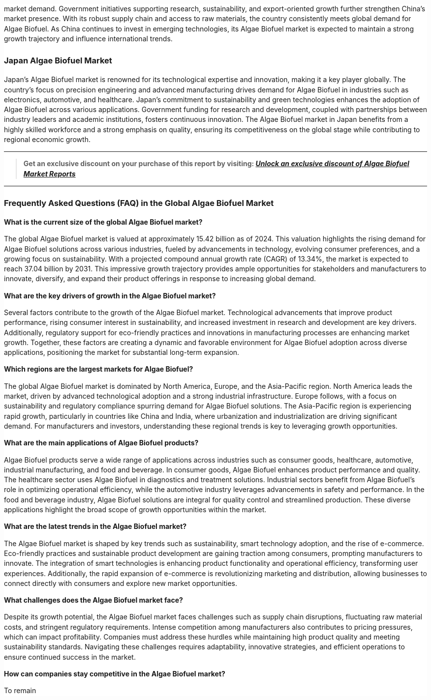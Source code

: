 market demand. Government initiatives supporting research, sustainability, and export-oriented growth further strengthen China&rsquo;s market presence. With its robust supply chain and access to raw materials, the country consistently meets global demand for Algae Biofuel. As China continues to invest in emerging technologies, its Algae Biofuel market is expected to maintain a strong growth trajectory and influence international trends.</p><h3>Japan Algae Biofuel Market</h3><p>Japan&rsquo;s Algae Biofuel market is renowned for its technological expertise and innovation, making it a key player globally. The country&rsquo;s focus on precision engineering and advanced manufacturing drives demand for Algae Biofuel in industries such as electronics, automotive, and healthcare. Japan&rsquo;s commitment to sustainability and green technologies enhances the adoption of Algae Biofuel across various applications. Government funding for research and development, coupled with partnerships between industry leaders and academic institutions, fosters continuous innovation. The Algae Biofuel market in Japan benefits from a highly skilled workforce and a strong emphasis on quality, ensuring its competitiveness on the global stage while contributing to regional economic growth.</p><hr /><blockquote><p><strong>Get an exclusive discount on your purchase of this report by visiting: <em><a href="://marketresearchpulse.com/ask-for-discount/64755?utm_source=Github&amp;utm_medium=021">Unlock an exclusive discount of Algae Biofuel Market Reports</a></em>&nbsp;</strong></p></blockquote><hr /><h3>Frequently Asked Questions (FAQ) in the Global Algae Biofuel Market</h3><p><strong>What is the current size of the global Algae Biofuel market?</strong></p><p>The global Algae Biofuel market is valued at approximately 15.42 billion as of 2024. This valuation highlights the rising demand for Algae Biofuel solutions across various industries, fueled by advancements in technology, evolving consumer preferences, and a growing focus on sustainability. With a projected compound annual growth rate (CAGR) of 13.34%, the market is expected to reach 37.04 billion by 2031. This impressive growth trajectory provides ample opportunities for stakeholders and manufacturers to innovate, diversify, and expand their product offerings in response to increasing global demand.</p><p><strong>What are the key drivers of growth in the Algae Biofuel market?</strong></p><p>Several factors contribute to the growth of the Algae Biofuel market. Technological advancements that improve product performance, rising consumer interest in sustainability, and increased investment in research and development are key drivers. Additionally, regulatory support for eco-friendly practices and innovations in manufacturing processes are enhancing market growth. Together, these factors are creating a dynamic and favorable environment for Algae Biofuel adoption across diverse applications, positioning the market for substantial long-term expansion.</p><p><strong>Which regions are the largest markets for Algae Biofuel?</strong></p><p>The global Algae Biofuel market is dominated by North America, Europe, and the Asia-Pacific region. North America leads the market, driven by advanced technological adoption and a strong industrial infrastructure. Europe follows, with a focus on sustainability and regulatory compliance spurring demand for Algae Biofuel solutions. The Asia-Pacific region is experiencing rapid growth, particularly in countries like China and India, where urbanization and industrialization are driving significant demand. For manufacturers and investors, understanding these regional trends is key to leveraging growth opportunities.</p><p><strong>What are the main applications of Algae Biofuel products?</strong></p><p>Algae Biofuel products serve a wide range of applications across industries such as consumer goods, healthcare, automotive, industrial manufacturing, and food and beverage. In consumer goods, Algae Biofuel enhances product performance and quality. The healthcare sector uses Algae Biofuel in diagnostics and treatment solutions. Industrial sectors benefit from Algae Biofuel&rsquo;s role in optimizing operational efficiency, while the automotive industry leverages advancements in safety and performance. In the food and beverage industry, Algae Biofuel solutions are integral for quality control and streamlined production. These diverse applications highlight the broad scope of growth opportunities within the market.</p><p><strong>What are the latest trends in the Algae Biofuel market?</strong></p><p>The Algae Biofuel market is shaped by key trends such as sustainability, smart technology adoption, and the rise of e-commerce. Eco-friendly practices and sustainable product development are gaining traction among consumers, prompting manufacturers to innovate. The integration of smart technologies is enhancing product functionality and operational efficiency, transforming user experiences. Additionally, the rapid expansion of e-commerce is revolutionizing marketing and distribution, allowing businesses to connect directly with consumers and explore new market opportunities.</p><p><strong>What challenges does the Algae Biofuel market face?</strong></p><p>Despite its growth potential, the Algae Biofuel market faces challenges such as supply chain disruptions, fluctuating raw material costs, and stringent regulatory requirements. Intense competition among manufacturers also contributes to pricing pressures, which can impact profitability. Companies must address these hurdles while maintaining high product quality and meeting sustainability standards. Navigating these challenges requires adaptability, innovative strategies, and efficient operations to ensure continued success in the market.</p><p><strong>How can companies stay competitive in the Algae Biofuel market?</strong></p><p>To remain